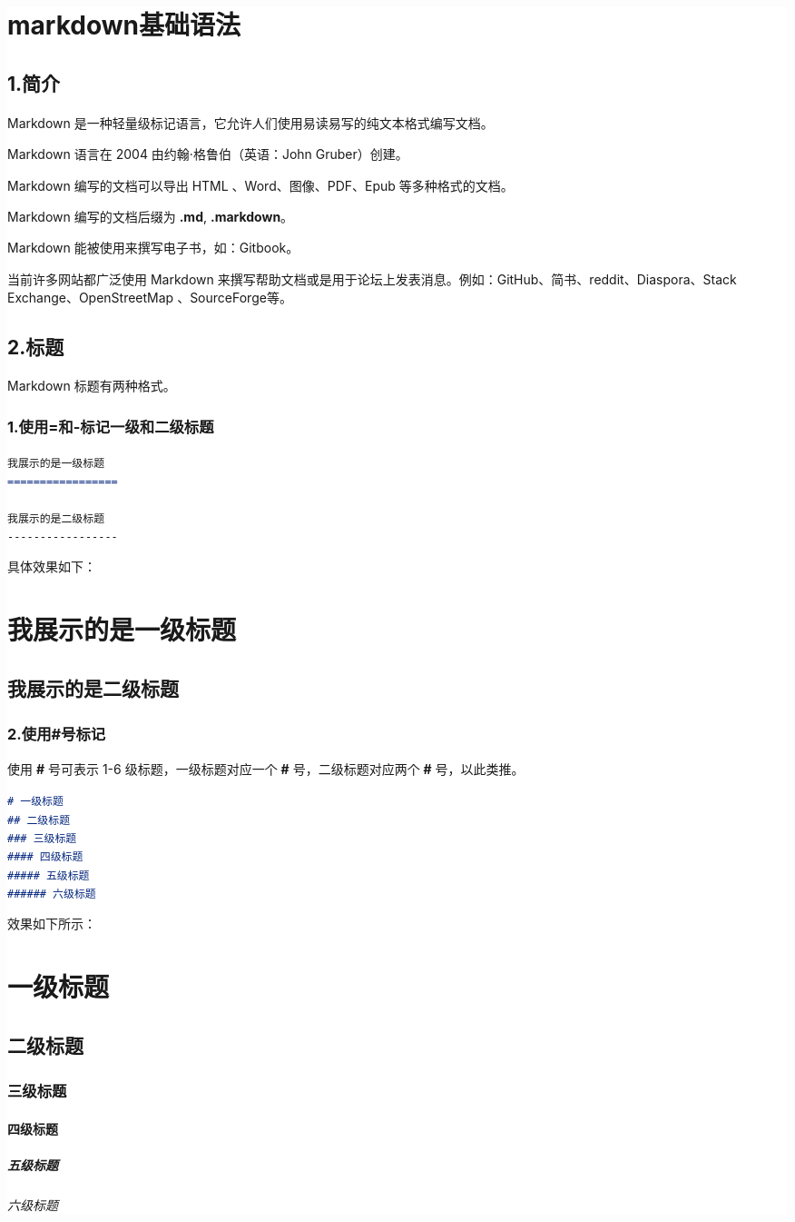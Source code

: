 # markdown基础语法

## 1.简介

Markdown 是一种轻量级标记语言，它允许人们使用易读易写的纯文本格式编写文档。

Markdown 语言在 2004 由约翰·格鲁伯（英语：John Gruber）创建。

Markdown 编写的文档可以导出 HTML 、Word、图像、PDF、Epub 等多种格式的文档。

Markdown 编写的文档后缀为 **.md**, **.markdown**。

Markdown 能被使用来撰写电子书，如：Gitbook。

当前许多网站都广泛使用 Markdown 来撰写帮助文档或是用于论坛上发表消息。例如：GitHub、简书、reddit、Diaspora、Stack Exchange、OpenStreetMap 、SourceForge等。

## 2.标题

Markdown 标题有两种格式。

### 1.使用=和-标记一级和二级标题

```markdown
我展示的是一级标题
=================

我展示的是二级标题
-----------------
```

具体效果如下：

我展示的是一级标题
=================

我展示的是二级标题
-----------------

### 2.使用#号标记

使用 **#** 号可表示 1-6 级标题，一级标题对应一个 **#** 号，二级标题对应两个 **#** 号，以此类推。

```markdown
# 一级标题
## 二级标题
### 三级标题
#### 四级标题
##### 五级标题
###### 六级标题
```

效果如下所示：

# 一级标题
## 二级标题
### 三级标题
#### 四级标题
##### 五级标题
###### 六级标题
